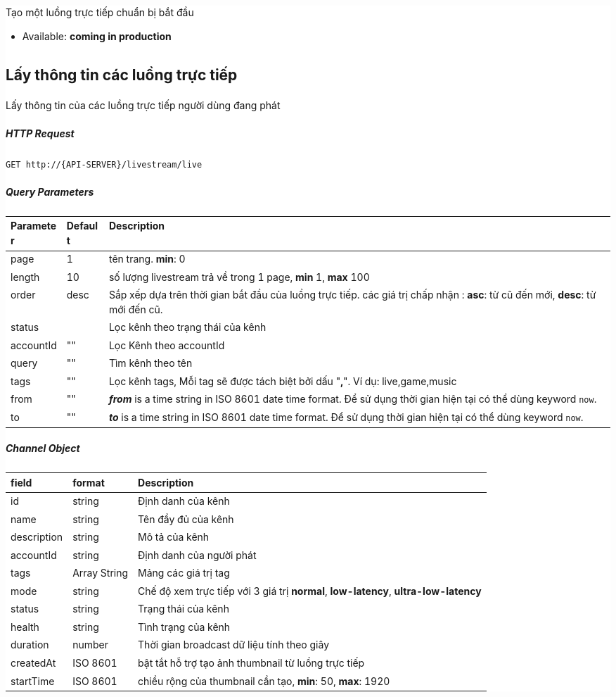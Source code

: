 Tạo một luồng trực tiếp chuẩn bị bắt đầu

* Available: **coming in production**

## Lấy thông tin các luồng trực tiếp

Lấy thông tin của các luồng trực tiếp người dùng đang phát

<div class="section-list">
<div class="section">

##### HTTP Request

```
GET http://{API-SERVER}/livestream/live
```

</div>
<div class="section">

##### Query Parameters

| Parameter | Default | Description                                                  |
| :-------- | :------ | :----------------------------------------------------------- |
| page      | 1       | tên trang. **min**: 0                                        |
| length    | 10      | số lượng livestream trả về trong 1 page, **min** 1, **max** 100 |
| order     | desc    | Sắp xếp dựa trên thời gian bắt đầu của luồng trực tiếp.  các giá trị chấp nhận : **asc**: từ cũ đến mới, **desc**: từ mới đến cũ. |
| status    |         | Lọc kênh theo trạng thái của kênh                            |
| accountId | ""      | Lọc Kênh theo accountId                                      |
| query     | ""      | Tìm kênh theo tên                                            |
| tags      | ""      | Lọc kênh tags, Mỗi tag sẽ được tách biệt bởi dấu "**,**". Ví dụ: live,game,music |
| from      | ""      | ***from*** is a time string in ISO 8601 date time format. Để sử dụng thời gian hiện tại có thể dùng keyword `now`. |
| to        | ""      | ***to*** is a time string in ISO 8601 date time format. Để sử dụng thời gian hiện tại có thể dùng keyword `now`. |

</div>

<div class="section">

##### Channel Object

| field  | format | Description                                                  |
| :--------------- | :-------- | :----------------------------------------------------------- |
| id | string |Định danh của kênh|
| name         | string | Tên đầy đủ của kênh                                          |
| description      | string | Mô tả của kênh                                               |
| accountId      | string |  Định danh của người phát                                             |
| tags             | Array String | Mảng các giá trị tag |
| mode             | string | Chế độ xem trực tiếp với 3 giá trị **normal**, **low-latency**, **ultra-low-latency** |
| status | string | Trạng thái của kênh |
| health    | string | Tình trạng của kênh |
| duration  | number | Thời gian broadcast dữ liệu tính theo giây |
| createdAt | ISO 8601 | bật tắt hỗ trợ tạo ảnh thumbnail từ luồng trực tiếp          |
| startTime | ISO 8601 | chiều rộng của thumbnail cần tạo, **min**: 50, **max**: 1920 |